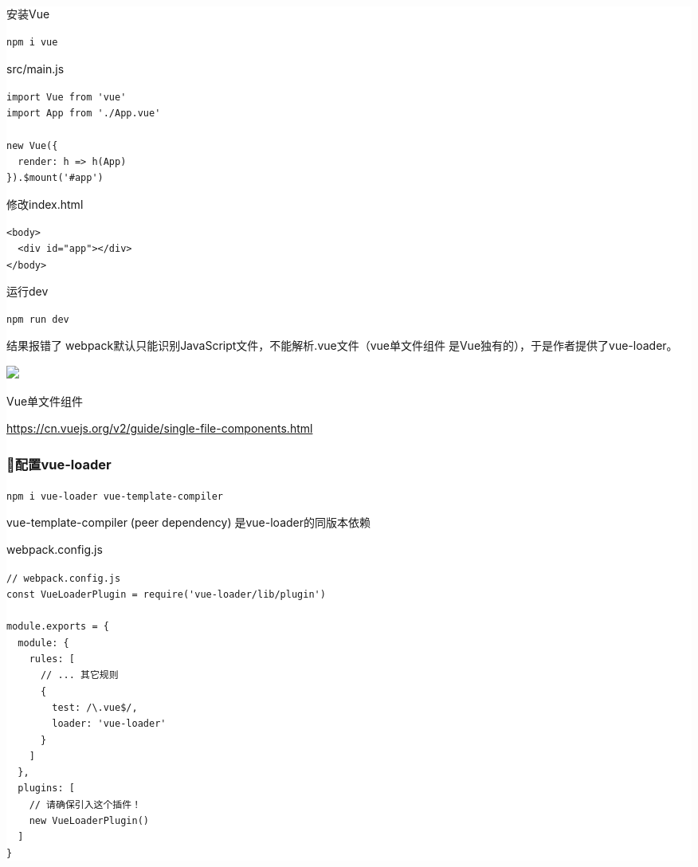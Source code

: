 安装Vue

```
npm i vue
```

src/main.js
```
import Vue from 'vue'
import App from './App.vue'

new Vue({
  render: h => h(App)
}).$mount('#app')
```

修改index.html

```
<body>
  <div id="app"></div>
</body>
```

运行dev

```
npm run dev
```

结果报错了
 webpack默认只能识别JavaScript文件，不能解析.vue文件（vue单文件组件 是Vue独有的），于是作者提供了vue-loader。



![](https://user-gold-cdn.xitu.io/2019/1/24/1687e02b85edd5a1?w=1384&h=358&f=png&s=87076)

Vue单文件组件

https://cn.vuejs.org/v2/guide/single-file-components.html

### 配置vue-loader

```
npm i vue-loader vue-template-compiler
```
vue-template-compiler (peer dependency) 是vue-loader的同版本依赖

webpack.config.js
```
// webpack.config.js
const VueLoaderPlugin = require('vue-loader/lib/plugin')

module.exports = {
  module: {
    rules: [
      // ... 其它规则
      {
        test: /\.vue$/,
        loader: 'vue-loader'
      }
    ]
  },
  plugins: [
    // 请确保引入这个插件！
    new VueLoaderPlugin()
  ]
}
```
